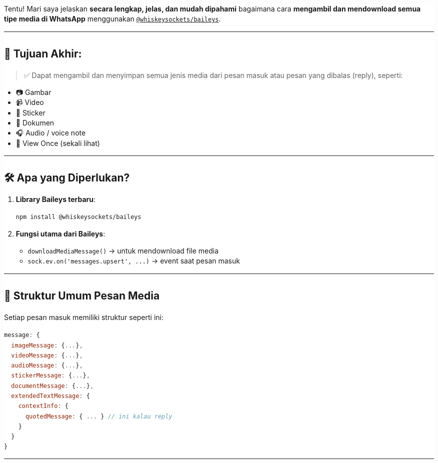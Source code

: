 Tentu! Mari saya jelaskan **secara lengkap, jelas, dan mudah dipahami** bagaimana cara **mengambil dan mendownload semua tipe media di WhatsApp** menggunakan [`@whiskeysockets/baileys`](https://github.com/WhiskeySockets/Baileys).

---

## 🎯 **Tujuan Akhir:**

> ✅ Dapat mengambil dan menyimpan semua jenis media dari pesan masuk atau pesan yang dibalas (reply), seperti:

* 📷 Gambar
* 📹 Video
* 🧃 Sticker
* 📁 Dokumen
* 🎧 Audio / voice note
* 💬 View Once (sekali lihat)

---

## 🛠 Apa yang Diperlukan?

1. **Library Baileys terbaru**:

   ```
   npm install @whiskeysockets/baileys
   ```

2. **Fungsi utama dari Baileys**:

   * `downloadMediaMessage()` → untuk mendownload file media
   * `sock.ev.on('messages.upsert', ...)` → event saat pesan masuk

---

## 🧩 Struktur Umum Pesan Media

Setiap pesan masuk memiliki struktur seperti ini:

```js
message: {
  imageMessage: {...},
  videoMessage: {...},
  audioMessage: {...},
  stickerMessage: {...},
  documentMessage: {...},
  extendedTextMessage: {
    contextInfo: {
      quotedMessage: { ... } // ini kalau reply
    }
  }
}
```

---
